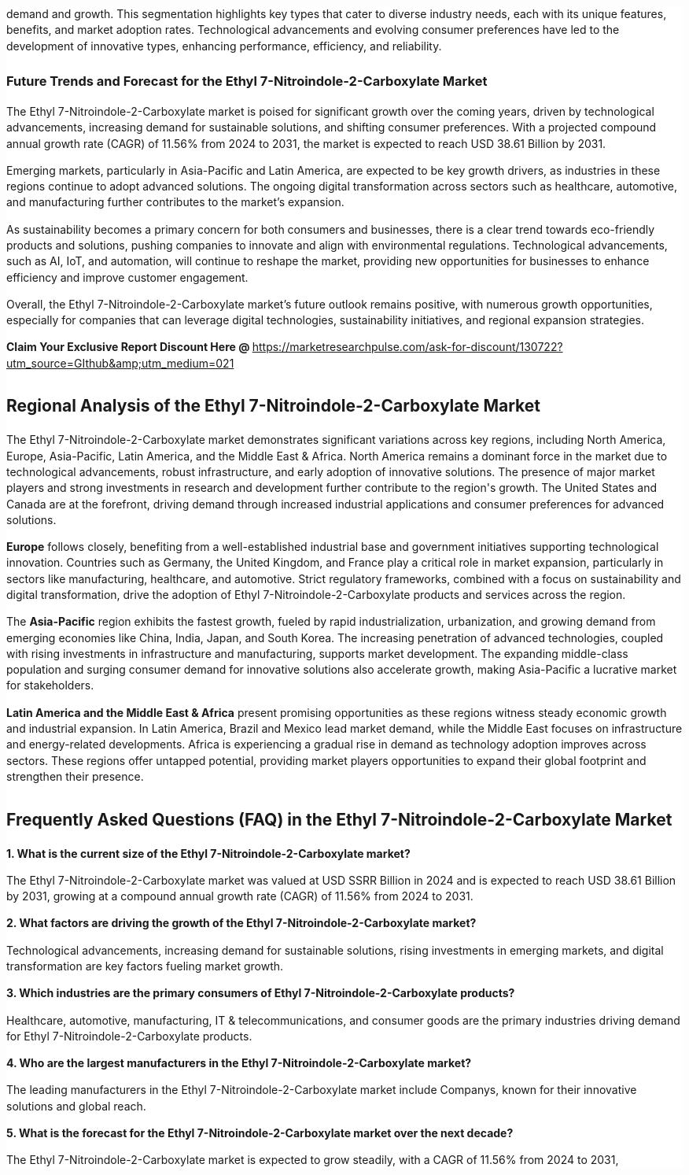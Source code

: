 demand and growth. This segmentation highlights key types that cater to diverse industry needs, each with its unique features, benefits, and market adoption rates. Technological advancements and evolving consumer preferences have led to the development of innovative types, enhancing performance, efficiency, and reliability.</p><h3>Future Trends and Forecast for the Ethyl 7-Nitroindole-2-Carboxylate Market</h3><p>The Ethyl 7-Nitroindole-2-Carboxylate market is poised for significant growth over the coming years, driven by technological advancements, increasing demand for sustainable solutions, and shifting consumer preferences. With a projected compound annual growth rate (CAGR) of 11.56% from 2024 to 2031, the market is expected to reach USD 38.61 Billion by 2031.</p><p>Emerging markets, particularly in Asia-Pacific and Latin America, are expected to be key growth drivers, as industries in these regions continue to adopt advanced solutions. The ongoing digital transformation across sectors such as healthcare, automotive, and manufacturing further contributes to the market&rsquo;s expansion.</p><p>As sustainability becomes a primary concern for both consumers and businesses, there is a clear trend towards eco-friendly products and solutions, pushing companies to innovate and align with environmental regulations. Technological advancements, such as AI, IoT, and automation, will continue to reshape the market, providing new opportunities for businesses to enhance efficiency and improve customer engagement.</p><p>Overall, the Ethyl 7-Nitroindole-2-Carboxylate market&rsquo;s future outlook remains positive, with numerous growth opportunities, especially for companies that can leverage digital technologies, sustainability initiatives, and regional expansion strategies.</p><p><strong>Claim Your Exclusive Report Discount Here @ </strong><a href="https://marketresearchpulse.com/ask-for-discount/130722?utm_source=GIthub&amp;utm_medium=021">https://marketresearchpulse.com/ask-for-discount/130722?utm_source=GIthub&amp;utm_medium=021</a></p><h2><strong>Regional Analysis of the Ethyl 7-Nitroindole-2-Carboxylate Market</strong></h2><p>The Ethyl 7-Nitroindole-2-Carboxylate market demonstrates significant variations across key regions, including North America, Europe, Asia-Pacific, Latin America, and the Middle East &amp; Africa. North America remains a dominant force in the market due to technological advancements, robust infrastructure, and early adoption of innovative solutions. The presence of major market players and strong investments in research and development further contribute to the region's growth. The United States and Canada are at the forefront, driving demand through increased industrial applications and consumer preferences for advanced solutions.</p><p><strong>Europe</strong> follows closely, benefiting from a well-established industrial base and government initiatives supporting technological innovation. Countries such as Germany, the United Kingdom, and France play a critical role in market expansion, particularly in sectors like manufacturing, healthcare, and automotive. Strict regulatory frameworks, combined with a focus on sustainability and digital transformation, drive the adoption of Ethyl 7-Nitroindole-2-Carboxylate products and services across the region.</p><p>The <strong>Asia-Pacific</strong> region exhibits the fastest growth, fueled by rapid industrialization, urbanization, and growing demand from emerging economies like China, India, Japan, and South Korea. The increasing penetration of advanced technologies, coupled with rising investments in infrastructure and manufacturing, supports market development. The expanding middle-class population and surging consumer demand for innovative solutions also accelerate growth, making Asia-Pacific a lucrative market for stakeholders.</p><p><strong>Latin America and the Middle East &amp; Africa</strong> present promising opportunities as these regions witness steady economic growth and industrial expansion. In Latin America, Brazil and Mexico lead market demand, while the Middle East focuses on infrastructure and energy-related developments. Africa is experiencing a gradual rise in demand as technology adoption improves across sectors. These regions offer untapped potential, providing market players opportunities to expand their global footprint and strengthen their presence.</p><h2><strong>Frequently Asked Questions (FAQ) in the Ethyl 7-Nitroindole-2-Carboxylate Market</strong></h2><p><strong>1. What is the current size of the Ethyl 7-Nitroindole-2-Carboxylate market?</strong></p><p>The Ethyl 7-Nitroindole-2-Carboxylate market was valued at USD SSRR Billion in 2024 and is expected to reach USD 38.61 Billion by 2031, growing at a compound annual growth rate (CAGR) of 11.56% from 2024 to 2031.</p><p><strong>2. What factors are driving the growth of the Ethyl 7-Nitroindole-2-Carboxylate market?</strong></p><p>Technological advancements, increasing demand for sustainable solutions, rising investments in emerging markets, and digital transformation are key factors fueling market growth.</p><p><strong>3. Which industries are the primary consumers of Ethyl 7-Nitroindole-2-Carboxylate products?</strong></p><p>Healthcare, automotive, manufacturing, IT &amp; telecommunications, and consumer goods are the primary industries driving demand for Ethyl 7-Nitroindole-2-Carboxylate products.</p><p><strong>4. Who are the largest manufacturers in the Ethyl 7-Nitroindole-2-Carboxylate market?</strong></p><p>The leading manufacturers in the Ethyl 7-Nitroindole-2-Carboxylate market include Companys, known for their innovative solutions and global reach.</p><p><strong>5. What is the forecast for the Ethyl 7-Nitroindole-2-Carboxylate market over the next decade?</strong></p><p>The Ethyl 7-Nitroindole-2-Carboxylate market is expected to grow steadily, with a CAGR of 11.56% from 2024 to 2031,